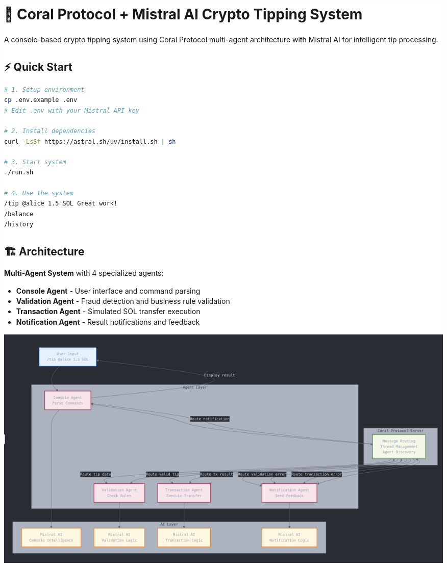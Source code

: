 # 🚀 Coral Protocol + Mistral AI Crypto Tipping System

A console-based crypto tipping system using Coral Protocol multi-agent architecture with Mistral AI for intelligent tip processing.

## ⚡ Quick Start

```bash
# 1. Setup environment
cp .env.example .env
# Edit .env with your Mistral API key

# 2. Install dependencies
curl -LsSf https://astral.sh/uv/install.sh | sh

# 3. Start system
./run.sh

# 4. Use the system
/tip @alice 1.5 SOL Great work!
/balance
/history
```

## 🏗️ Architecture

**Multi-Agent System** with 4 specialized agents:
- **Console Agent** - User interface and command parsing
- **Validation Agent** - Fraud detection and business rule validation  
- **Transaction Agent** - Simulated SOL transfer execution
- **Notification Agent** - Result notifications and feedback

![Tippin-Sol Banner](TippinSol_Flow.png)
